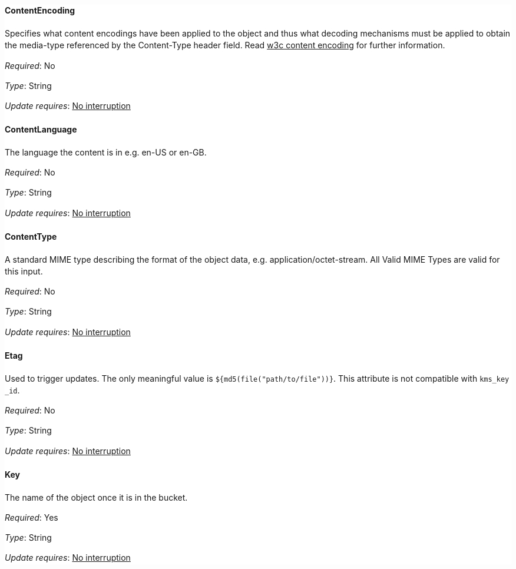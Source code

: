 #### ContentEncoding

Specifies what content encodings have been applied to the object and thus what decoding mechanisms must be applied to obtain the media-type referenced by the Content-Type header field. Read [w3c content encoding](http://www.w3.org/Protocols/rfc2616/rfc2616-sec14.html#sec14.11) for further information.

_Required_: No

_Type_: String

_Update requires_: [No interruption](https://docs.aws.amazon.com/AWSCloudFormation/latest/UserGuide/using-cfn-updating-stacks-update-behaviors.html#update-no-interrupt)

#### ContentLanguage

The language the content is in e.g. en-US or en-GB.

_Required_: No

_Type_: String

_Update requires_: [No interruption](https://docs.aws.amazon.com/AWSCloudFormation/latest/UserGuide/using-cfn-updating-stacks-update-behaviors.html#update-no-interrupt)

#### ContentType

A standard MIME type describing the format of the object data, e.g. application/octet-stream. All Valid MIME Types are valid for this input.

_Required_: No

_Type_: String

_Update requires_: [No interruption](https://docs.aws.amazon.com/AWSCloudFormation/latest/UserGuide/using-cfn-updating-stacks-update-behaviors.html#update-no-interrupt)

#### Etag

Used to trigger updates. The only meaningful value is `${md5(file("path/to/file"))}`.
This attribute is not compatible with `kms_key_id`.

_Required_: No

_Type_: String

_Update requires_: [No interruption](https://docs.aws.amazon.com/AWSCloudFormation/latest/UserGuide/using-cfn-updating-stacks-update-behaviors.html#update-no-interrupt)

#### Key

The name of the object once it is in the bucket.

_Required_: Yes

_Type_: String

_Update requires_: [No interruption](https://docs.aws.amazon.com/AWSCloudFormation/latest/UserGuide/using-cfn-updating-stacks-update-behaviors.html#update-no-interrupt)

